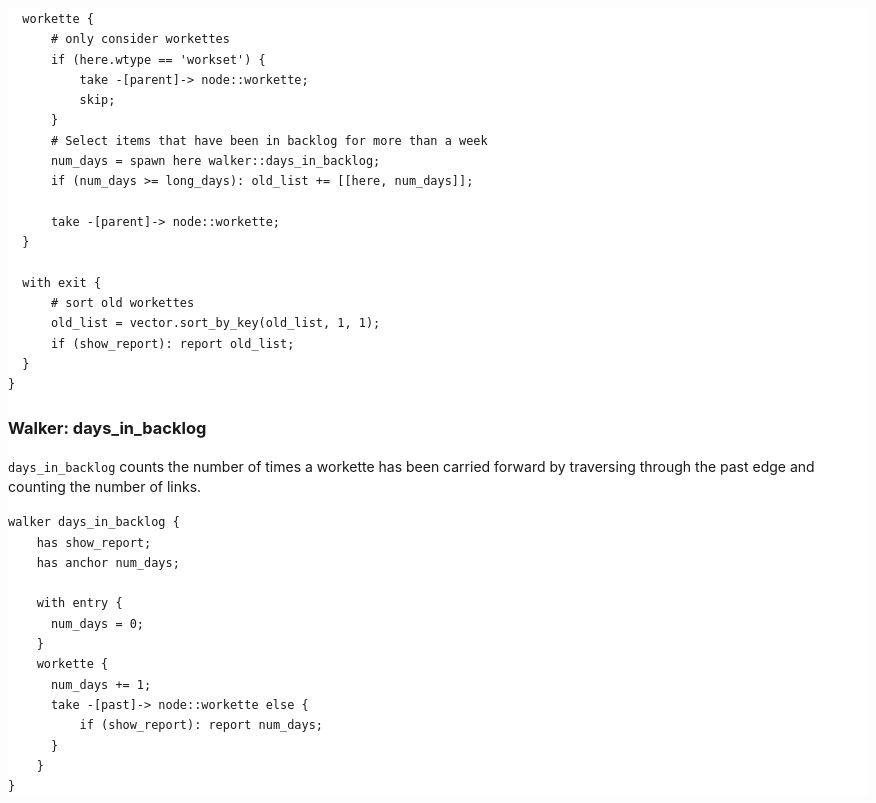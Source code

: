 ```jac
  workette {
      # only consider workettes
      if (here.wtype == 'workset') {
          take -[parent]-> node::workette;
          skip;
      }
      # Select items that have been in backlog for more than a week
      num_days = spawn here walker::days_in_backlog;
      if (num_days >= long_days): old_list += [[here, num_days]];

      take -[parent]-> node::workette;
  }

  with exit {
      # sort old workettes
      old_list = vector.sort_by_key(old_list, 1, 1);
      if (show_report): report old_list;
  }
}
```

### Walker: days_in_backlog

`days_in_backlog` counts the number of times a workette has been carried forward by traversing through the past edge and counting the number of links.

```jac
walker days_in_backlog {
    has show_report;
    has anchor num_days;

    with entry {
      num_days = 0;
    }
    workette {
      num_days += 1;
      take -[past]-> node::workette else {
          if (show_report): report num_days;
      }
    }
}
```